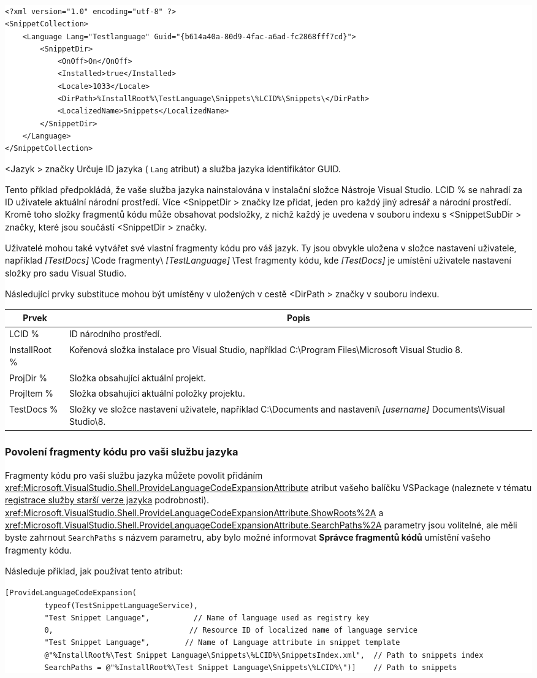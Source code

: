 ```  
<?xml version="1.0" encoding="utf-8" ?>  
<SnippetCollection>  
    <Language Lang="Testlanguage" Guid="{b614a40a-80d9-4fac-a6ad-fc2868fff7cd}">  
        <SnippetDir>  
            <OnOff>On</OnOff>  
            <Installed>true</Installed>  
            <Locale>1033</Locale>  
            <DirPath>%InstallRoot%\TestLanguage\Snippets\%LCID%\Snippets\</DirPath>  
            <LocalizedName>Snippets</LocalizedName>  
        </SnippetDir>  
    </Language>  
</SnippetCollection>  
```  
  
 \<Jazyk > značky Určuje ID jazyka ( `Lang` atribut) a služba jazyka identifikátor GUID.  
  
 Tento příklad předpokládá, že vaše služba jazyka nainstalována v instalační složce Nástroje Visual Studio. LCID % se nahradí za ID uživatele aktuální národní prostředí. Více \<SnippetDir > značky lze přidat, jeden pro každý jiný adresář a národní prostředí. Kromě toho složky fragmentů kódu může obsahovat podsložky, z nichž každý je uvedena v souboru indexu s \<SnippetSubDir > značky, které jsou součástí \<SnippetDir > značky.  
  
 Uživatelé mohou také vytvářet své vlastní fragmenty kódu pro váš jazyk. Ty jsou obvykle uložena v složce nastavení uživatele, například *[TestDocs]* \Code fragmenty\\ *[TestLanguage]* \Test fragmenty kódu, kde *[TestDocs]* je umístění uživatele nastavení složky pro sadu Visual Studio.  
  
 Následující prvky substituce mohou být umístěny v uložených v cestě \<DirPath > značky v souboru indexu.  
  
|Prvek|Popis|  
|-------------|-----------------|  
|LCID %|ID národního prostředí.|  
|InstallRoot %|Kořenová složka instalace pro Visual Studio, například C:\Program Files\Microsoft Visual Studio 8.|  
|ProjDir %|Složka obsahující aktuální projekt.|  
|ProjItem %|Složka obsahující aktuální položky projektu.|  
|TestDocs %|Složky ve složce nastavení uživatele, například C:\Documents and nastavení\\ *[username]* Documents\Visual Studio\8.|  
  
### <a name="enabling-code-snippets-for-your-language-service"></a>Povolení fragmenty kódu pro vaši službu jazyka  
 Fragmenty kódu pro vaši službu jazyka můžete povolit přidáním <xref:Microsoft.VisualStudio.Shell.ProvideLanguageCodeExpansionAttribute> atribut vašeho balíčku VSPackage (naleznete v tématu [registrace služby starší verze jazyka](../../extensibility/internals/registering-a-legacy-language-service1.md) podrobnosti). <xref:Microsoft.VisualStudio.Shell.ProvideLanguageCodeExpansionAttribute.ShowRoots%2A> a <xref:Microsoft.VisualStudio.Shell.ProvideLanguageCodeExpansionAttribute.SearchPaths%2A> parametry jsou volitelné, ale měli byste zahrnout `SearchPaths` s názvem parametru, aby bylo možné informovat **Správce fragmentů kódů** umístění vašeho fragmenty kódu.  
  
 Následuje příklad, jak používat tento atribut:  
  
```  
[ProvideLanguageCodeExpansion(  
         typeof(TestSnippetLanguageService),  
         "Test Snippet Language",          // Name of language used as registry key  
         0,                               // Resource ID of localized name of language service  
         "Test Snippet Language",        // Name of Language attribute in snippet template  
         @"%InstallRoot%\Test Snippet Language\Snippets\%LCID%\SnippetsIndex.xml",  // Path to snippets index  
         SearchPaths = @"%InstallRoot%\Test Snippet Language\Snippets\%LCID%\")]    // Path to snippets  
```  
  